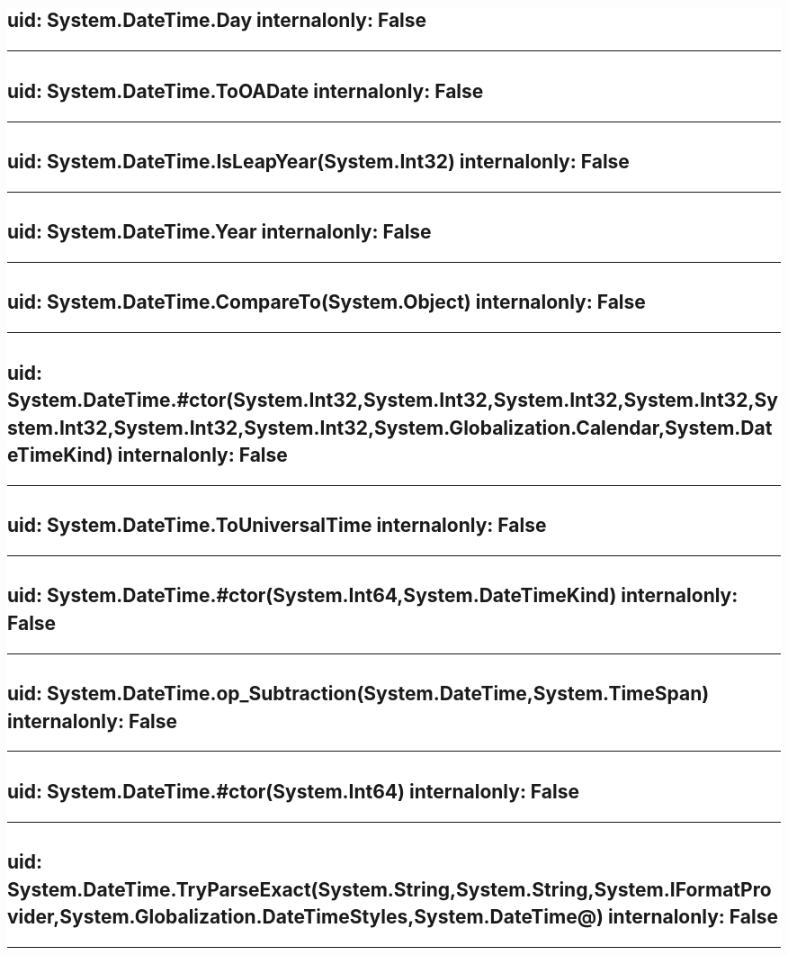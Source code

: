 uid: System.DateTime.Day
internalonly: False
---

---
uid: System.DateTime.ToOADate
internalonly: False
---

---
uid: System.DateTime.IsLeapYear(System.Int32)
internalonly: False
---

---
uid: System.DateTime.Year
internalonly: False
---

---
uid: System.DateTime.CompareTo(System.Object)
internalonly: False
---

---
uid: System.DateTime.#ctor(System.Int32,System.Int32,System.Int32,System.Int32,System.Int32,System.Int32,System.Int32,System.Globalization.Calendar,System.DateTimeKind)
internalonly: False
---

---
uid: System.DateTime.ToUniversalTime
internalonly: False
---

---
uid: System.DateTime.#ctor(System.Int64,System.DateTimeKind)
internalonly: False
---

---
uid: System.DateTime.op_Subtraction(System.DateTime,System.TimeSpan)
internalonly: False
---

---
uid: System.DateTime.#ctor(System.Int64)
internalonly: False
---

---
uid: System.DateTime.TryParseExact(System.String,System.String,System.IFormatProvider,System.Globalization.DateTimeStyles,System.DateTime@)
internalonly: False
---

---
